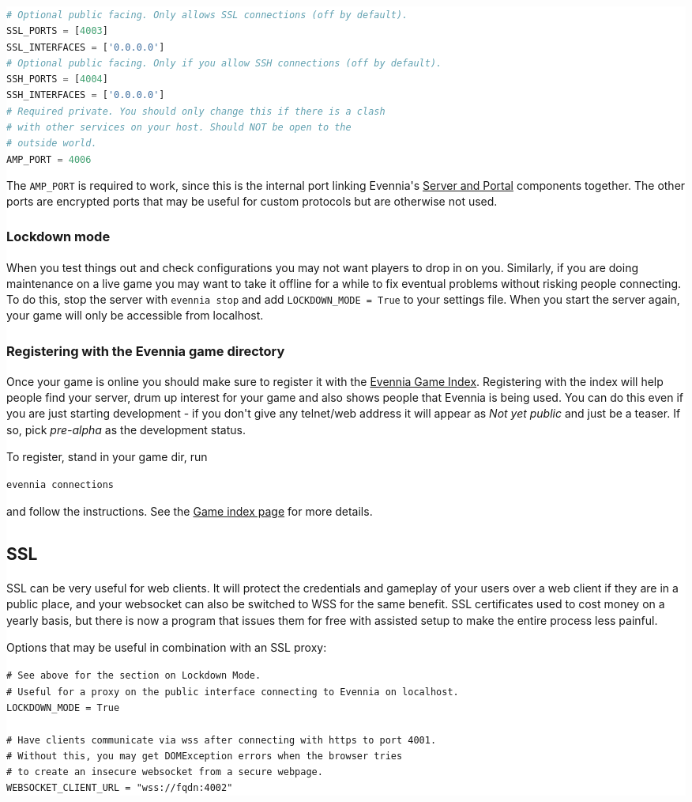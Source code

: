 ```python
# Optional public facing. Only allows SSL connections (off by default).
SSL_PORTS = [4003]
SSL_INTERFACES = ['0.0.0.0']
# Optional public facing. Only if you allow SSH connections (off by default).
SSH_PORTS = [4004]
SSH_INTERFACES = ['0.0.0.0'] 
# Required private. You should only change this if there is a clash
# with other services on your host. Should NOT be open to the 
# outside world. 
AMP_PORT = 4006
```

The `AMP_PORT` is required to work, since this is the internal port linking Evennia's [Server and Portal](../../evennia_core/system/portal/portal-server-architecture) components together. The other ports are encrypted ports that may be useful for custom protocols but are otherwise not used. 

### Lockdown mode

When you test things out and check configurations you may not want players to drop in on you. Similarly, if you are doing maintenance on a live game you may want to take it offline for a while to fix eventual problems without risking people connecting. To do this, stop the server with `evennia stop` and add `LOCKDOWN_MODE = True` to your settings file. When you start the server again, your game will only be accessible from localhost.

### Registering with the Evennia game directory

Once your game is online you should make sure to register it with the [Evennia Game Index](http://games.evennia.com/). Registering with the index will help  people find your server, drum up interest for your game and also shows people that Evennia is being used. You can do this even if you are just starting development - if you don't give any telnet/web address it will appear as _Not yet public_ and just be a teaser. If so, pick _pre-alpha_ as the development status.

To register, stand in your game dir, run 

    evennia connections 

and follow the instructions. See the [Game index page](../../community/built_with_evennia/Evennia-Game-Index) for more details.

## SSL

SSL can be very useful for web clients. It will protect the credentials and gameplay of your users over a web client if they are in a public place, and your websocket can also be switched to WSS for the same benefit. SSL certificates used to cost money on a yearly basis, but there is now a program that issues them for free with assisted setup to make the entire process less painful.

Options that may be useful in combination with an SSL proxy:

```
# See above for the section on Lockdown Mode.
# Useful for a proxy on the public interface connecting to Evennia on localhost.
LOCKDOWN_MODE = True

# Have clients communicate via wss after connecting with https to port 4001.
# Without this, you may get DOMException errors when the browser tries
# to create an insecure websocket from a secure webpage.
WEBSOCKET_CLIENT_URL = "wss://fqdn:4002"
```


[1]: http:silvren.com
[2]: https://www.digitalocean.com/pricing
[3]: https://aws.amazon.com/pricing/
[4]: http://www.genesismuds.com/
[5]: https://www.host1plus.com/
[6]: https://www.scaleway.com/
[7]: https://lowendbox.com/
[8]: https://www.lowendtalk.com
[9]: https://amazonlightsail.com
[10]: https://prgmr.com/
[11]: https://www.linode.com/